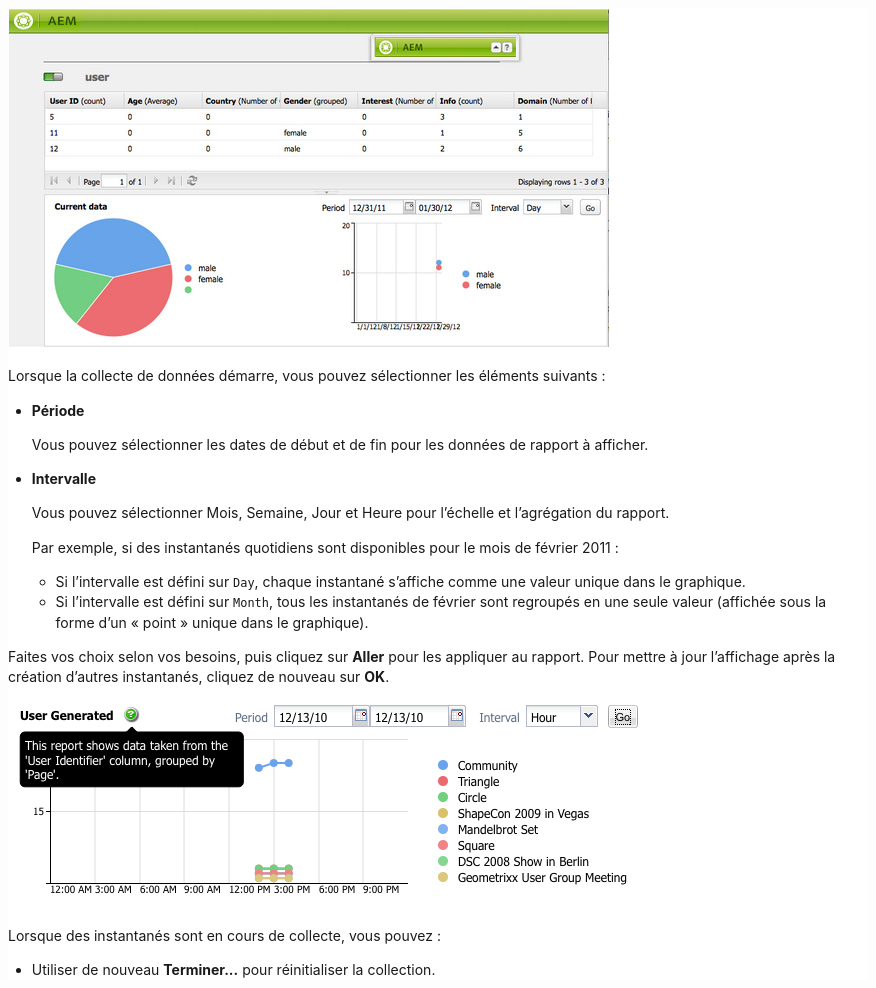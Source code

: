 ![reporttrends](assets/reporttrends.png)

Lorsque la collecte de données démarre, vous pouvez sélectionner les éléments suivants :

* **Période**

  Vous pouvez sélectionner les dates de début et de fin pour les données de rapport à afficher.

* **Intervalle**

  Vous pouvez sélectionner Mois, Semaine, Jour et Heure pour l’échelle et l’agrégation du rapport.

   Par exemple, si des instantanés quotidiens sont disponibles pour le mois de février 2011 :

   * Si l’intervalle est défini sur `Day`, chaque instantané s’affiche comme une valeur unique dans le graphique.
   * Si l’intervalle est défini sur `Month`, tous les instantanés de février sont regroupés en une seule valeur (affichée sous la forme d’un « point » unique dans le graphique).

Faites vos choix selon vos besoins, puis cliquez sur **Aller** pour les appliquer au rapport. Pour mettre à jour l’affichage après la création d’autres instantanés, cliquez de nouveau sur **OK**.

![chlimage_1-43](assets/chlimage_1-43.png)

Lorsque des instantanés sont en cours de collecte, vous pouvez :

* Utiliser de nouveau **Terminer...** pour réinitialiser la collection.

